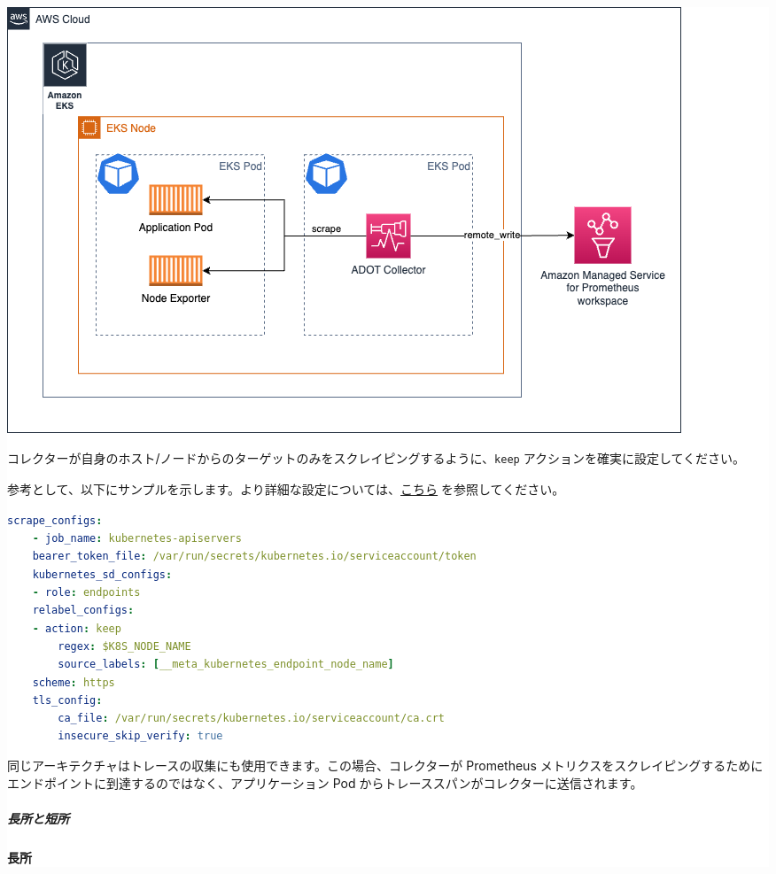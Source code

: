 ![ADOT Collector Daemonset](../../../../images/adot-collector-eks-daemonset.png)

コレクターが自身のホスト/ノードからのターゲットのみをスクレイピングするように、`keep` アクションを確実に設定してください。

参考として、以下にサンプルを示します。より詳細な設定については、[こちら](https://aws-otel.github.io/docs/getting-started/adot-eks-add-on/config-advanced#daemonset-collector-configuration) を参照してください。

```yaml
scrape_configs:
    - job_name: kubernetes-apiservers
    bearer_token_file: /var/run/secrets/kubernetes.io/serviceaccount/token
    kubernetes_sd_configs:
    - role: endpoints
    relabel_configs:
    - action: keep
        regex: $K8S_NODE_NAME
        source_labels: [__meta_kubernetes_endpoint_node_name]
    scheme: https
    tls_config:
        ca_file: /var/run/secrets/kubernetes.io/serviceaccount/ca.crt
        insecure_skip_verify: true
```

同じアーキテクチャはトレースの収集にも使用できます。この場合、コレクターが Prometheus メトリクスをスクレイピングするためにエンドポイントに到達するのではなく、アプリケーション Pod からトレーススパンがコレクターに送信されます。

##### 長所と短所
**長所**
